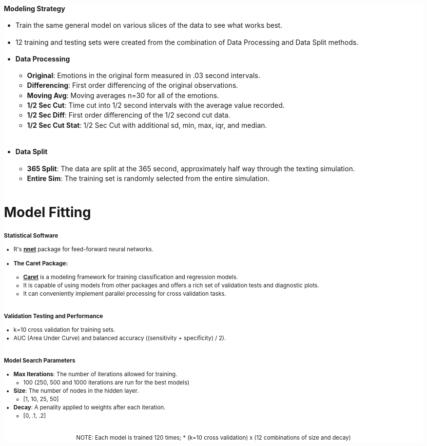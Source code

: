 **Modeling Strategy**
  * Train the same general model on various slices of the data to see what works best.
  
  * 12 training and testing sets were created from the combination of Data Processing and Data Split methods.
  
  * **Data Processing**
    * **Original**: Emotions in the original form measured in .03 second intervals.
    * **Differencing**: First order differencing of the original observations.
    * **Moving Avg**: Moving averages n=30 for all of the emotions.
    * **1/2 Sec Cut**: Time cut into 1/2 second intervals with the average value recorded.
    * **1/2 Sec Diff**: First order differencing of the 1/2 second cut data.
    * **1/2 Sec Cut Stat**: 1/2 Sec Cut with additional sd, min, max, iqr, and median.<br><br>

  * **Data Split**
    * **365 Split**: The data are split at the 365 second, approximately half way through the texting simulation.
    * **Entire Sim**: The training set is randomly selected from the entire simulation.
</small>









Model Fitting
========================================================

<small>

**Statistical Software**

* R's **[nnet](https://cran.r-project.org/web/packages/nnet/index.html)** package for feed-forward neural networks.

* **The Caret Package:**
  * **[Caret](http://topepo.github.io/caret/index.html)** is a modeling framework for training classification and regression models.
  * It is capable of using models from other packages and offers a rich set of validation tests and diagnostic plots.
  * It can conveniently implement parallel processing for cross validation tasks.<br><br>
  
**Validation Testing and Performance**
  * k=10 cross validation for training sets.
  * AUC (Area Under Curve) and balanced accuracy ((sensitivity + specificity) / 2).<br><br>

**Model Search Parameters**
  * **Max Iterations**: The number of iterations allowed for training.
    * 100   (250, 500 and 1000 iterations are run for the best models)
  * **Size**: The number of nodes in the hidden layer.
    * [1, 10, 25, 50]
  * **Decay**: A penality applied to weights after each iteration.
    * [0, .1, .2] <br><br>
    
<center><div class = "note">
NOTE: Each model is trained 120 times;
* (k=10 cross validation) x (12 combinations of size and decay)
</div></center>
